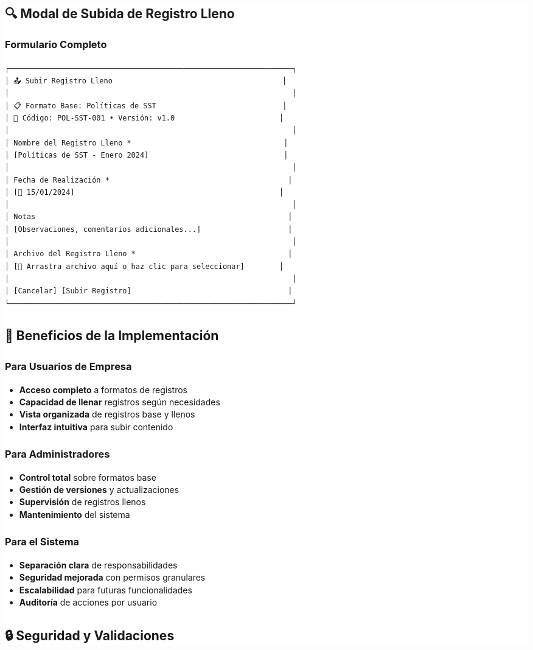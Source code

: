 ## 🔍 **Modal de Subida de Registro Lleno**

### **Formulario Completo**
```
┌─────────────────────────────────────────────────────────────────┐
│ 📤 Subir Registro Lleno                                       │
│                                                                 │
│ 📋 Formato Base: Políticas de SST                             │
│ 📂 Código: POL-SST-001 • Versión: v1.0                        │
│                                                                 │
│ Nombre del Registro Lleno *                                   │
│ [Políticas de SST - Enero 2024]                               │
│                                                                 │
│ Fecha de Realización *                                         │
│ [📅 15/01/2024]                                               │
│                                                                 │
│ Notas                                                          │
│ [Observaciones, comentarios adicionales...]                    │
│                                                                 │
│ Archivo del Registro Lleno *                                   │
│ [📁 Arrastra archivo aquí o haz clic para seleccionar]        │
│                                                                 │
│ [Cancelar] [Subir Registro]                                    │
└─────────────────────────────────────────────────────────────────┘
```

## 🚀 **Beneficios de la Implementación**

### **Para Usuarios de Empresa**
- **Acceso completo** a formatos de registros
- **Capacidad de llenar** registros según necesidades
- **Vista organizada** de registros base y llenos
- **Interfaz intuitiva** para subir contenido

### **Para Administradores**
- **Control total** sobre formatos base
- **Gestión de versiones** y actualizaciones
- **Supervisión** de registros llenos
- **Mantenimiento** del sistema

### **Para el Sistema**
- **Separación clara** de responsabilidades
- **Seguridad mejorada** con permisos granulares
- **Escalabilidad** para futuras funcionalidades
- **Auditoría** de acciones por usuario

## 🔒 **Seguridad y Validaciones**
